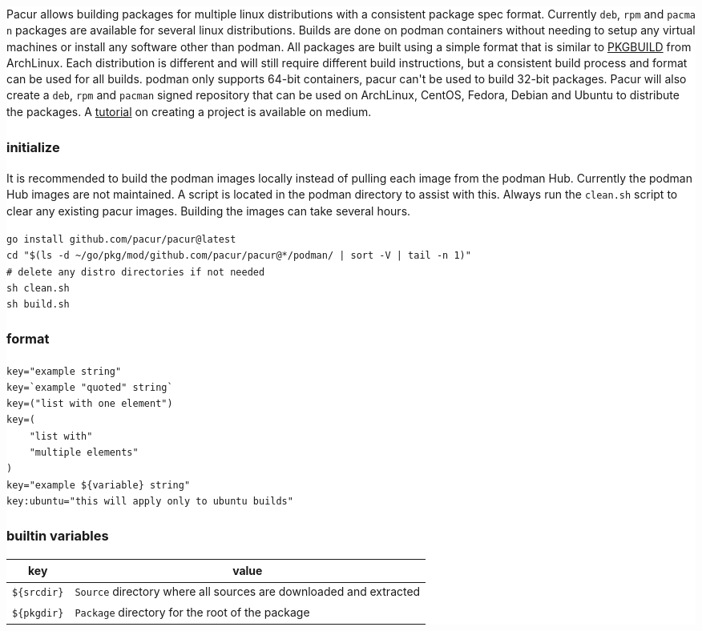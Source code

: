 Pacur allows building packages for multiple linux distributions with a
consistent package spec format. Currently `deb`, `rpm` and `pacman` packages
are available for several linux distributions. Builds are done on podman
containers without needing to setup any virtual machines or install any
software other than podman. All packages are built using a simple format that
is similar to [PKGBUILD](https://wiki.archlinux.org/index.php/PKGBUILD) from
ArchLinux. Each distribution is different and will still require different
build instructions, but a consistent build process and format can be used for
all builds. podman only supports 64-bit containers, pacur can't be used to
build 32-bit packages. Pacur will also create a `deb`, `rpm` and
`pacman` signed repository that can be used on ArchLinux, CentOS, Fedora,
Debian and Ubuntu to distribute the packages. A
[tutorial](https://medium.com/@zachhuff386/pacur-tutorial-9848b774c84a)
on creating a project is available on medium.

### initialize

It is recommended to build the podman images locally instead of pulling each
image from the podman Hub. Currently the podman Hub images are not
maintained. A script is located in the podman directory to assist with this.
Always run the `clean.sh` script to clear any existing pacur images. Building
the images can take several hours.

```
go install github.com/pacur/pacur@latest
cd "$(ls -d ~/go/pkg/mod/github.com/pacur/pacur@*/podman/ | sort -V | tail -n 1)"
# delete any distro directories if not needed
sh clean.sh
sh build.sh
```

### format

```
key="example string"
key=`example "quoted" string`
key=("list with one element")
key=(
    "list with"
    "multiple elements"
)
key="example ${variable} string"
key:ubuntu="this will apply only to ubuntu builds"
```

### builtin variables

| key         | value |
|-------------| ----- |
| `${srcdir}` | `Source` directory where all sources are downloaded and extracted |
| `${pkgdir}` | `Package` directory for the root of the package |
